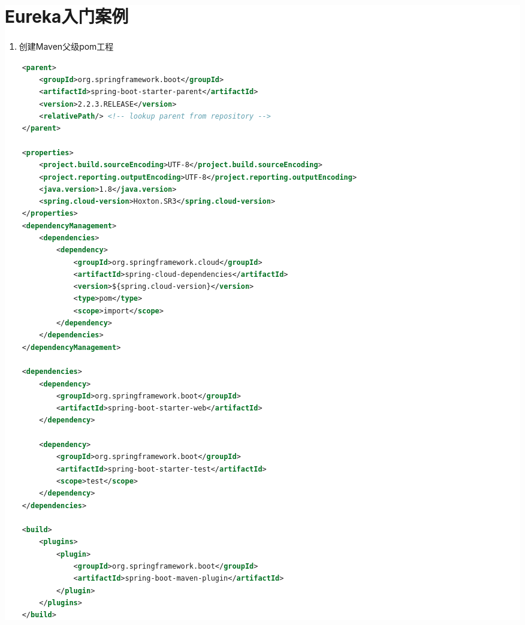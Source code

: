 # Eureka入门案例

1. 创建Maven父级pom工程

```xml
	<parent>
        <groupId>org.springframework.boot</groupId>
        <artifactId>spring-boot-starter-parent</artifactId>
        <version>2.2.3.RELEASE</version>
        <relativePath/> <!-- lookup parent from repository -->
    </parent>

    <properties>
        <project.build.sourceEncoding>UTF-8</project.build.sourceEncoding>
        <project.reporting.outputEncoding>UTF-8</project.reporting.outputEncoding>
        <java.version>1.8</java.version>
        <spring.cloud-version>Hoxton.SR3</spring.cloud-version>
    </properties>
    <dependencyManagement>
        <dependencies>
            <dependency>
                <groupId>org.springframework.cloud</groupId>
                <artifactId>spring-cloud-dependencies</artifactId>
                <version>${spring.cloud-version}</version>
                <type>pom</type>
                <scope>import</scope>
            </dependency>
        </dependencies>
    </dependencyManagement>

    <dependencies>
        <dependency>
            <groupId>org.springframework.boot</groupId>
            <artifactId>spring-boot-starter-web</artifactId>
        </dependency>

        <dependency>
            <groupId>org.springframework.boot</groupId>
            <artifactId>spring-boot-starter-test</artifactId>
            <scope>test</scope>
        </dependency>
    </dependencies>

    <build>
        <plugins>
            <plugin>
                <groupId>org.springframework.boot</groupId>
                <artifactId>spring-boot-maven-plugin</artifactId>
            </plugin>
        </plugins>
    </build>
```
